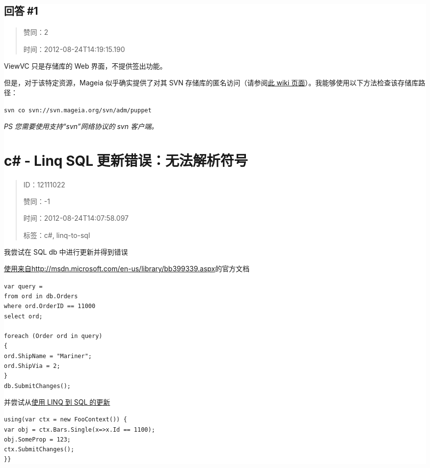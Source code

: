 ## 回答 #1

> 赞同：2
> 
> 时间：2012-08-24T14:19:15.190

ViewVC 只是存储库的 Web 界面，不提供签出功能。

但是，对于该特定资源，Mageia 似乎确实提供了对其 SVN 存储库的匿名访问（请参阅[此 wiki 页面](https://wiki.mageia.org/mw-en/index.php?title=Svn_for_translators&oldid=10061#Commands_for_everyone)）。我能够使用以下方法检查该存储库路径：

```
svn co svn://svn.mageia.org/svn/adm/puppet 
```

*PS 您需要使用支持“svn”网络协议的 svn 客户端。*

# c# - Linq SQL 更新错误：无法解析符号

> ID：12111022
> 
> 赞同：-1
> 
> 时间：2012-08-24T14:07:58.097
> 
> 标签：c#, linq-to-sql

我尝试在 SQL db 中进行更新并得到错误

[使用来自http://msdn.microsoft.com/en-us/library/bb399339.aspx](http://msdn.microsoft.com/en-us/library/bb399339.aspx)的官方文档

```
var query =
from ord in db.Orders
where ord.OrderID == 11000
select ord;

foreach (Order ord in query)
{
ord.ShipName = "Mariner";
ord.ShipVia = 2;
}
db.SubmitChanges(); 
```

并尝试从[使用 LINQ 到 SQL 的更新](https://stackoverflow.com/questions/909960/update-using-linq)

```
using(var ctx = new FooContext()) {
var obj = ctx.Bars.Single(x=>x.Id == 1100);
obj.SomeProp = 123;
ctx.SubmitChanges();
}} 
```

